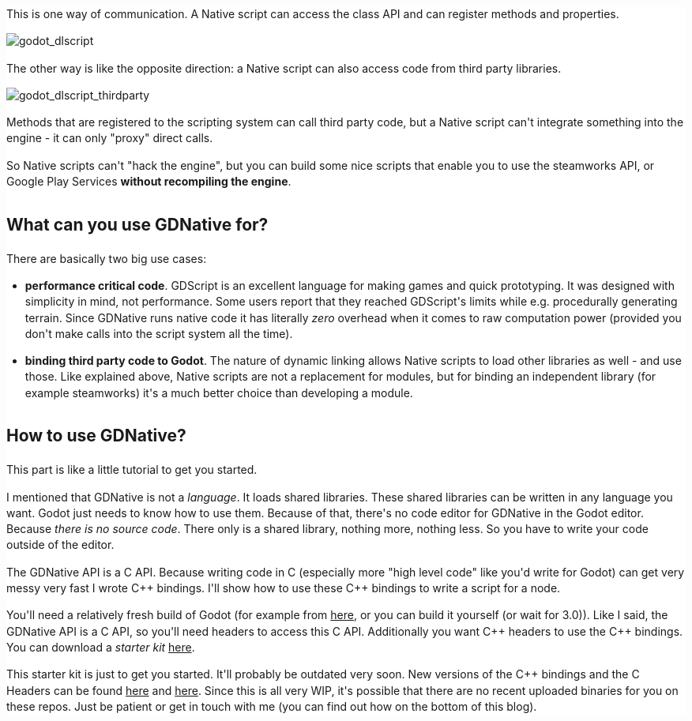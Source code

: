 This is one way of communication. A Native script can access the class API and can register methods and properties.

![godot_dlscript](/storage/app/media/dlscript/godot_dlscript.png)

The other way is like the opposite direction: a Native script can also access code from third party libraries.

![godot_dlscript_thirdparty](/storage/app/media/dlscript/godot_dlscript_thirdparty.png)

Methods that are registered to the scripting system can call third party code, but a Native script can't integrate something into the engine - it can only "proxy" direct calls.

So Native scripts can't "hack the engine", but you can build some nice scripts that enable you to use the steamworks API, or Google Play Services **without recompiling the engine**.

## What can you use GDNative for?

There are basically two big use cases:

 - **performance critical code**. GDScript is an excellent language for making games and quick prototyping. It was designed with simplicity in mind, not performance. Some users report that they reached GDScript's limits while e.g. procedurally generating terrain. Since GDNative runs native code it has literally *zero* overhead when it comes to raw computation power (provided you don't make calls into the script system all the time).

 - **binding third party code to Godot**. The nature of dynamic linking allows Native scripts to load other libraries as well - and use those. Like explained above, Native scripts are not a replacement for modules, but for binding an independent library (for example steamworks) it's a much better choice than developing a module.

## How to use GDNative?

This part is like a little tutorial to get you started.

I mentioned that GDNative is not a *language*. It loads shared libraries. These shared libraries can be written in any language you want. Godot just needs to know how to use them.
Because of that, there's no code editor for GDNative in the Godot editor. Because *there is no source code*. There only is a shared library, nothing more, nothing less.
So you have to write your code outside of the editor.

The GDNative API is a C API. Because writing code in C (especially more "high level code" like you'd write for Godot) can get very messy very fast I wrote C++ bindings.
I'll show how to use these C++ bindings to write a script for a node.

You'll need a relatively fresh build of Godot (for example from [here](https://github.com/GodotBuilder/godot-builds/releases/tag/master_20170405), or you can build it yourself (or wait for 3.0)).
Like I said, the GDNative API is a C API, so you'll need headers to access this C API. Additionally you want C++ headers to use the C++ bindings. You can download a *starter kit* [here](https://github.com/GodotNativeTools/cpp_bindings/releases/download/starter_kit/godot_cpp_starter_kit.zip).

This starter kit is just to get you started. It'll probably be outdated very soon. New versions of the C++ bindings and the C Headers can be found [here](https://github.com/GodotNativeTools/cpp_bindings) and [here](https://github.com/GodotNativeTools/godot_headers). Since this is all very WIP, it's possible that there are no recent uploaded binaries for you on these repos. Just be patient or get in touch with me (you can find out how on the bottom of this blog).
